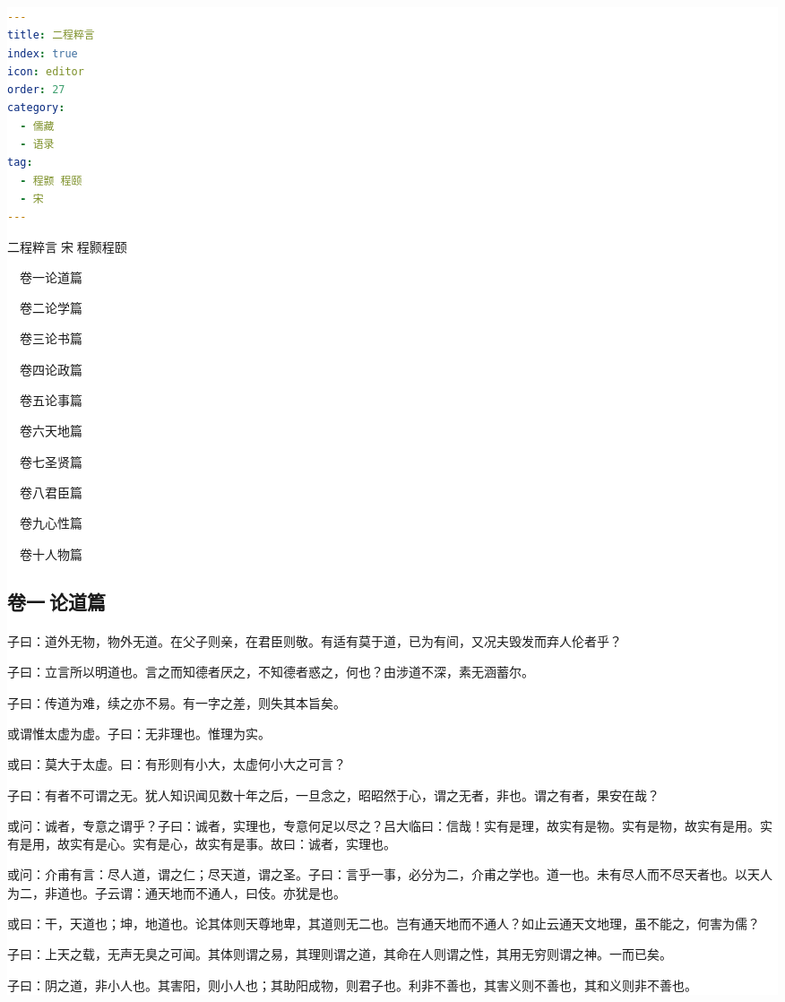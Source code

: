 ```yaml
---
title: 二程粹言
index: true
icon: editor
order: 27
category:
  - 儒藏
  - 语录
tag:
  - 程颢 程颐
  - 宋
---
```


二程粹言 宋 程颢程颐  

　卷一论道篇  

　卷二论学篇  

　卷三论书篇  

　卷四论政篇  

　卷五论事篇  

　卷六天地篇  

　卷七圣贤篇  

　卷八君臣篇  

　卷九心性篇  

　卷十人物篇  

## 卷一 论道篇  

子曰：道外无物，物外无道。在父子则亲，在君臣则敬。有适有莫于道，已为有间，又况夫毁发而弃人伦者乎？  

子曰：立言所以明道也。言之而知德者厌之，不知德者惑之，何也？由涉道不深，素无涵蓄尔。  

子曰：传道为难，续之亦不易。有一字之差，则失其本旨矣。  

或谓惟太虚为虚。子曰：无非理也。惟理为实。  

或曰：莫大于太虚。曰：有形则有小大，太虚何小大之可言？  

子曰：有者不可谓之无。犹人知识闻见数十年之后，一旦念之，昭昭然于心，谓之无者，非也。谓之有者，果安在哉？  

或问：诚者，专意之谓乎？子曰：诚者，实理也，专意何足以尽之？吕大临曰：信哉！实有是理，故实有是物。实有是物，故实有是用。实有是用，故实有是心。实有是心，故实有是事。故曰：诚者，实理也。  

或问：介甫有言：尽人道，谓之仁；尽天道，谓之圣。子曰：言乎一事，必分为二，介甫之学也。道一也。未有尽人而不尽天者也。以天人为二，非道也。子云谓：通天地而不通人，曰伎。亦犹是也。  

或曰：干，天道也；坤，地道也。论其体则天尊地卑，其道则无二也。岂有通天地而不通人？如止云通天文地理，虽不能之，何害为儒？  

子曰：上天之载，无声无臭之可闻。其体则谓之易，其理则谓之道，其命在人则谓之性，其用无穷则谓之神。一而已矣。  

子曰：阴之道，非小人也。其害阳，则小人也；其助阳成物，则君子也。利非不善也，其害义则不善也，其和义则非不善也。  
